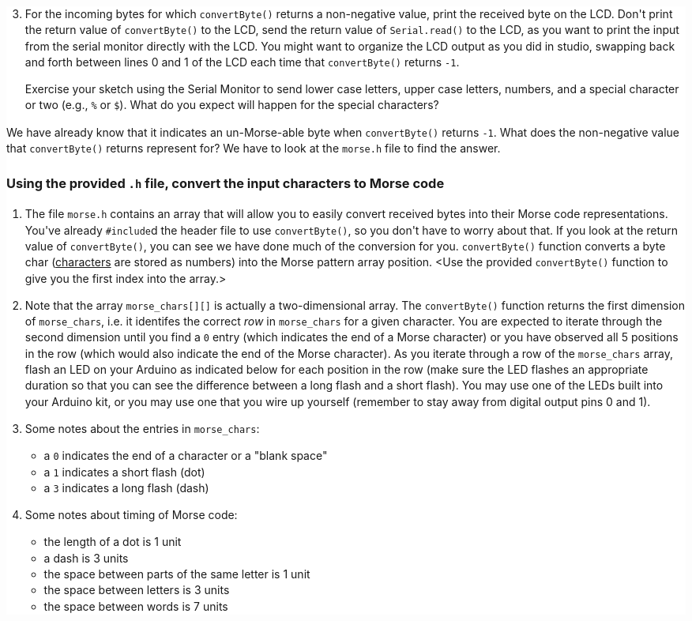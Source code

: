 3. For the incoming bytes for which `convertByte()` returns a non-negative
value, print the received byte on the LCD. Don't print the return value
of `convertByte()` to the LCD, send the return value of `Serial.read()`
to the LCD, as you want to print the input from the serial monitor directly with the LCD. You might want to organize the LCD output as you did in studio,
swapping back and forth between lines 0 and 1 of the LCD each time that
`convertByte()` returns `-1`.

	Exercise your sketch using the Serial Monitor to send lower case
letters, upper case letters, numbers, and a special character or two (e.g.,
`%` or `$`). What do you expect will happen for the special characters?

We have already know that it indicates an un-Morse-able byte when `convertByte()` returns `-1`. What does the non-negative value that `convertByte()` returns represent for? We have to look at the `morse.h` file to find the answer.

### Using the provided `.h` file, convert the input characters to Morse code

1. The file `morse.h` contains an array that will allow you to easily convert
   received bytes into their Morse code representations. You've already
   `#include`d the header file to use `convertByte()`, so you don't have to
   worry about that. If you look at the return value of `convertByte()`, you
   can see we have done much of the conversion for you. `convertByte()` function converts a byte char ([characters](https://www.arduino.cc/en/Reference/Char) are stored as numbers) into the Morse pattern array position. 
<Use the provided `convertByte()` function to give you the first index into the array.>

2. Note that the array `morse_chars[][]` is actually a two-dimensional array.
The `convertByte()` function returns the first dimension of `morse_chars`, i.e.
it identifes the correct *row* in `morse_chars` for a given character.
You are expected to iterate through the second dimension until you find
a `0` entry (which indicates the end of a Morse character) or you have
observed all 5 positions in the row (which would also indicate the end of
the Morse character).
As you iterate through a row of the `morse_chars` array,
flash an LED on your Arduino
as indicated below for each position in the row (make sure the LED flashes
an appropriate duration so that you can see the difference between a long
flash and a short flash). 
You may use one of the LEDs built into your Arduino kit, or you may use
one that you wire up yourself (remember to stay away from digital output
pins 0 and 1).

3. Some notes about the entries in `morse_chars`:

	- a `0` indicates the end of a character or a "blank space"
	- a `1` indicates a short flash (dot)
	- a `3` indicates a long flash (dash)

4. Some notes about timing of Morse code:

	- the length of a dot is 1 unit
	- a dash is 3 units
	- the space between parts of the same letter is 1 unit
	- the space between letters is 3 units
	- the space between words is 7 units


[^ed]: The editor thinks this very cool as well.